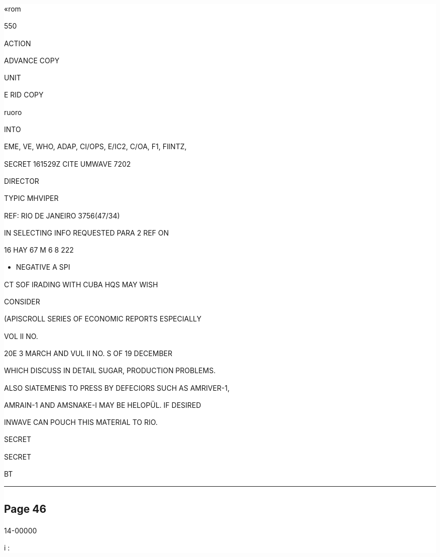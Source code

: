«rom

550

ACTION

ADVANCE COPY

UNIT

E RID COPY

ruoro

INTO

EME, VE, WHO, ADAP, CI/OPS, E/IC2, C/OA, F1, FlINTZ,

SECRET 161529Z CITE UMWAVE 7202

DIRECTOR

TYPIC MHVIPER

REF: RIO DE JANEIRO 3756(47/34)

IN SELECTING INFO REQUESTED PARA 2 REF ON

16 HAY 67 M 6 8 222

* NEGATIVE A SPI

CT SOF IRADING WITH CUBA HQS MAY WISH

CONSIDER

(APISCROLL SERIES OF ECONOMIC REPORTS ESPECIALLY

VOL II NO.

20E 3 MARCH AND VUL II NO. S OF 19 DECEMBER

WHICH DISCUSS IN DETAIL SUGAR, PRODUCTION PROBLEMS.

ALSO SIATEMENIS TO PRESS BY DEFECIORS SUCH AS AMRIVER-1,

AMRAIN-1 AND AMSNAKE-I MAY BE HELOPÜL. IF DESIRED

INWAVE CAN POUCH THIS MATERIAL TO RIO.

SECRET

SECRET

BT

---

## Page 46

14-00000

i :
